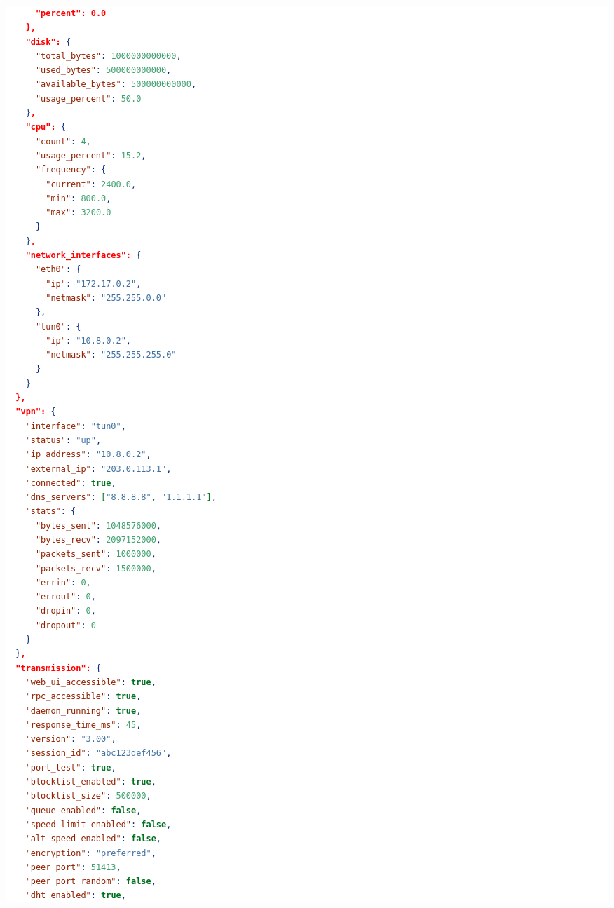 ```json
      "percent": 0.0
    },
    "disk": {
      "total_bytes": 1000000000000,
      "used_bytes": 500000000000,
      "available_bytes": 500000000000,
      "usage_percent": 50.0
    },
    "cpu": {
      "count": 4,
      "usage_percent": 15.2,
      "frequency": {
        "current": 2400.0,
        "min": 800.0,
        "max": 3200.0
      }
    },
    "network_interfaces": {
      "eth0": {
        "ip": "172.17.0.2",
        "netmask": "255.255.0.0"
      },
      "tun0": {
        "ip": "10.8.0.2",
        "netmask": "255.255.255.0"
      }
    }
  },
  "vpn": {
    "interface": "tun0",
    "status": "up",
    "ip_address": "10.8.0.2",
    "external_ip": "203.0.113.1",
    "connected": true,
    "dns_servers": ["8.8.8.8", "1.1.1.1"],
    "stats": {
      "bytes_sent": 1048576000,
      "bytes_recv": 2097152000,
      "packets_sent": 1000000,
      "packets_recv": 1500000,
      "errin": 0,
      "errout": 0,
      "dropin": 0,
      "dropout": 0
    }
  },
  "transmission": {
    "web_ui_accessible": true,
    "rpc_accessible": true,
    "daemon_running": true,
    "response_time_ms": 45,
    "version": "3.00",
    "session_id": "abc123def456",
    "port_test": true,
    "blocklist_enabled": true,
    "blocklist_size": 500000,
    "queue_enabled": false,
    "speed_limit_enabled": false,
    "alt_speed_enabled": false,
    "encryption": "preferred",
    "peer_port": 51413,
    "peer_port_random": false,
    "dht_enabled": true,
```